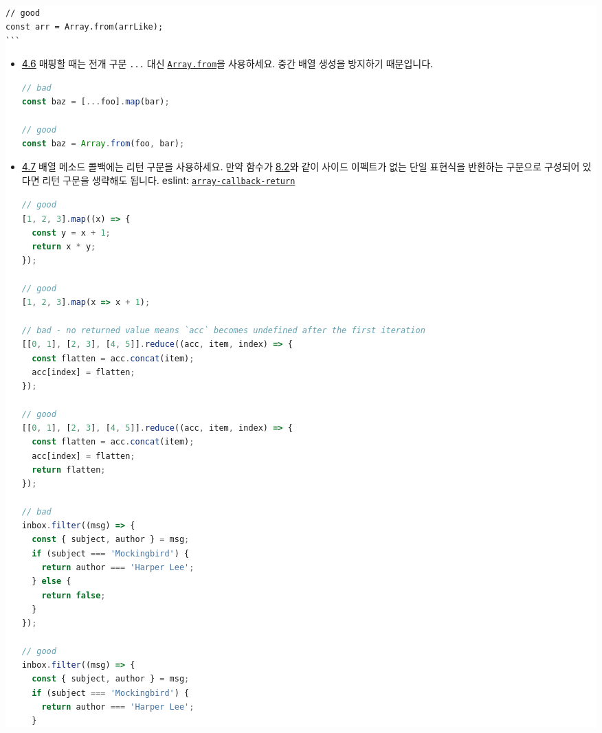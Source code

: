     // good
    const arr = Array.from(arrLike);
    ```

  <a name="arrays--mapping"></a>
  - [4.6](#arrays--mapping) 매핑할 때는 전개 구문 `...` 대신 [`Array.from`](https://developer.mozilla.org/en/docs/Web/JavaScript/Reference/Global_Objects/Array/from)을 사용하세요. 중간 배열 생성을 방지하기 때문입니다.
  
    ```javascript
    // bad
    const baz = [...foo].map(bar);

    // good
    const baz = Array.from(foo, bar);
    ```

  <a name="arrays--callback-return"></a><a name="4.5"></a>
  - [4.7](#arrays--callback-return) 배열 메소드 콜백에는 리턴 구문을 사용하세요. 만약 함수가 [8.2](#arrows--implicit-return)와 같이 사이드 이펙트가 없는 단일 표현식을 반환하는 구문으로 구성되어 있다면 리턴 구문을 생략해도 됩니다. eslint: [`array-callback-return`](https://eslint.org/docs/rules/array-callback-return)
  
    ```javascript
    // good
    [1, 2, 3].map((x) => {
      const y = x + 1;
      return x * y;
    });

    // good
    [1, 2, 3].map(x => x + 1);

    // bad - no returned value means `acc` becomes undefined after the first iteration
    [[0, 1], [2, 3], [4, 5]].reduce((acc, item, index) => {
      const flatten = acc.concat(item);
      acc[index] = flatten;
    });

    // good
    [[0, 1], [2, 3], [4, 5]].reduce((acc, item, index) => {
      const flatten = acc.concat(item);
      acc[index] = flatten;
      return flatten;
    });

    // bad
    inbox.filter((msg) => {
      const { subject, author } = msg;
      if (subject === 'Mockingbird') {
        return author === 'Harper Lee';
      } else {
        return false;
      }
    });

    // good
    inbox.filter((msg) => {
      const { subject, author } = msg;
      if (subject === 'Mockingbird') {
        return author === 'Harper Lee';
      }
